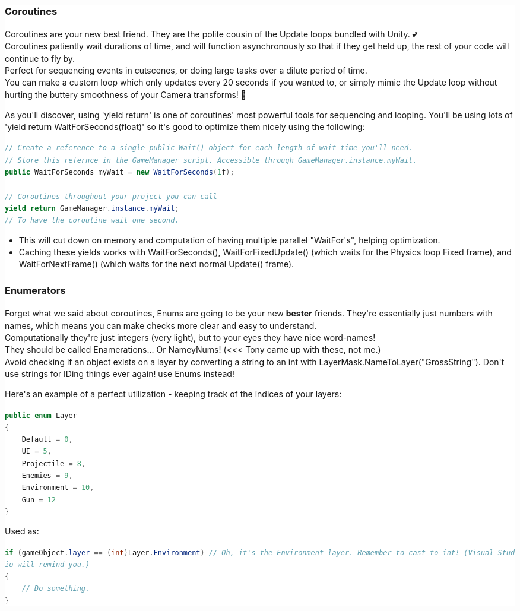 ### Coroutines

Coroutines are your new best friend. They are the polite cousin of the Update loops bundled with Unity. :two_hearts:  
Coroutines patiently wait durations of time, and will function asynchronously so that if they get held up, the rest of your code will continue to fly by.  
Perfect for sequencing events in cutscenes, or doing large tasks over a dilute period of time.  
You can make a custom loop which only updates every 20 seconds if you wanted to, or simply mimic the Update loop without hurting the buttery smoothness of your Camera transforms! :100:  

As you'll discover, using 'yield return' is one of coroutines' most powerful tools for sequencing and looping. You'll be using lots of 'yield return WaitForSeconds(float)' so it's good to optimize them nicely using the following:  

```c#
// Create a reference to a single public Wait() object for each length of wait time you'll need. 
// Store this refernce in the GameManager script. Accessible through GameManager.instance.myWait.
public WaitForSeconds myWait = new WaitForSeconds(1f);

// Coroutines throughout your project you can call
yield return GameManager.instance.myWait;
// To have the coroutine wait one second.
```
* This will cut down on memory and computation of having multiple parallel "WaitFor's", helping optimization.
* Caching these yields works with WaitForSeconds(), WaitForFixedUpdate() (which waits for the Physics loop Fixed frame), and WaitForNextFrame() (which waits for the next normal Update() frame).

### Enumerators

Forget what we said about coroutines, Enums are going to be your new **bester** friends. 
They're essentially just numbers with names, which means you can make checks more clear and easy to understand.  
Computationally they're just integers (very light), but to your eyes they have nice word-names!  
They should be called Enamerations... Or NameyNums! (<<< Tony came up with these, not me.)  
Avoid checking if an object exists on a layer by converting a string to an int with LayerMask.NameToLayer("GrossString"). Don't use strings for IDing things ever again! use Enums instead!

Here's an example of a perfect utilization - keeping track of the indices of your layers:

```c#
public enum Layer
{
    Default = 0,
    UI = 5,
    Projectile = 8,
    Enemies = 9,
    Environment = 10,
    Gun = 12
}
```
Used as:

```c#
if (gameObject.layer == (int)Layer.Environment) // Oh, it's the Environment layer. Remember to cast to int! (Visual Studio will remind you.)
{
    // Do something.
}
```
